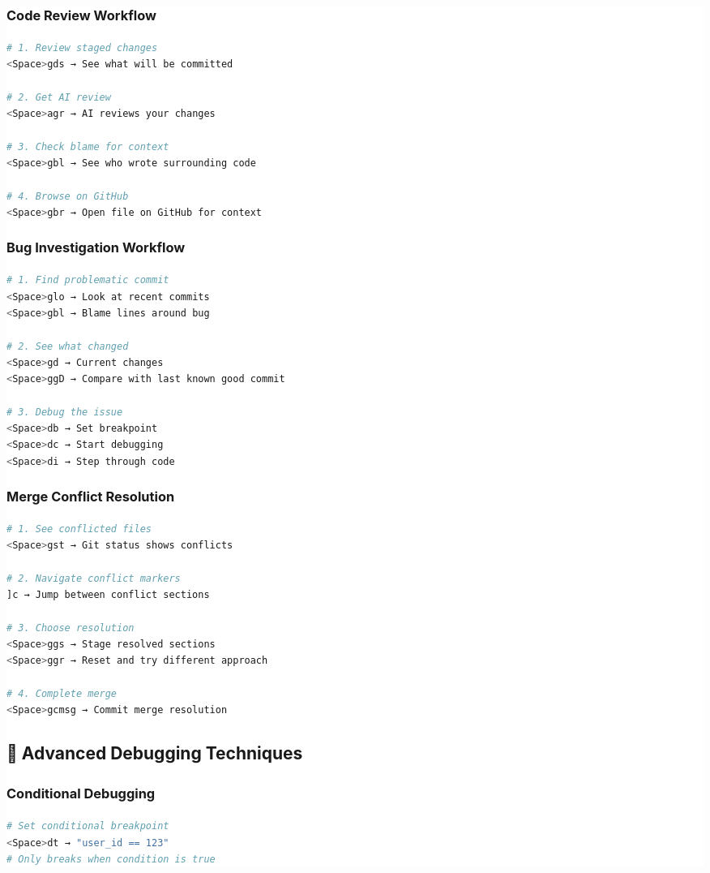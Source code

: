 ### Code Review Workflow
```bash
# 1. Review staged changes
<Space>gds → See what will be committed

# 2. Get AI review
<Space>agr → AI reviews your changes

# 3. Check blame for context
<Space>gbl → See who wrote surrounding code

# 4. Browse on GitHub
<Space>gbr → Open file on GitHub for context
```

### Bug Investigation Workflow
```bash
# 1. Find problematic commit
<Space>glo → Look at recent commits
<Space>gbl → Blame lines around bug

# 2. See what changed
<Space>gd → Current changes
<Space>ggD → Compare with last known good commit

# 3. Debug the issue
<Space>db → Set breakpoint
<Space>dc → Start debugging
<Space>di → Step through code
```

### Merge Conflict Resolution
```bash
# 1. See conflicted files
<Space>gst → Git status shows conflicts

# 2. Navigate conflict markers
]c → Jump between conflict sections

# 3. Choose resolution
<Space>ggs → Stage resolved sections
<Space>ggr → Reset and try different approach

# 4. Complete merge
<Space>gcmsg → Commit merge resolution
```

## 🔧 Advanced Debugging Techniques

### Conditional Debugging
```bash
# Set conditional breakpoint
<Space>dt → "user_id == 123"
# Only breaks when condition is true
```
